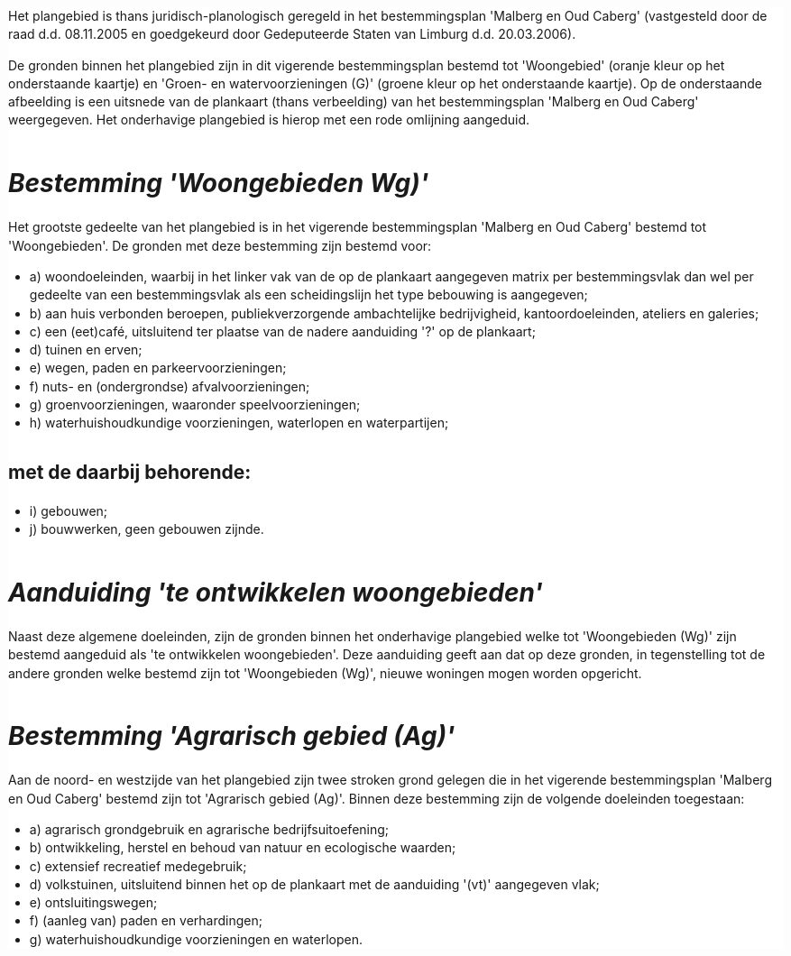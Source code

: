Het plangebied is thans juridisch-planologisch geregeld in het bestemmingsplan 'Malberg en Oud Caberg' (vastgesteld door de raad d.d. 08.11.2005 en goedgekeurd door Gedeputeerde Staten van Limburg d.d. 20.03.2006).

De gronden binnen het plangebied zijn in dit vigerende bestemmingsplan bestemd tot 'Woongebied' (oranje kleur op het onderstaande kaartje) en 'Groen- en watervoorzieningen (G)' (groene kleur op het onderstaande kaartje). Op de onderstaande afbeelding is een uitsnede van de plankaart (thans verbeelding) van het bestemmingsplan 'Malberg en Oud Caberg' weergegeven. Het onderhavige plangebied is hierop met een rode omlijning aangeduid.

# *Bestemming 'Woongebieden Wg)'*

Het grootste gedeelte van het plangebied is in het vigerende bestemmingsplan 'Malberg en Oud Caberg' bestemd tot 'Woongebieden'. De gronden met deze bestemming zijn bestemd voor:

- a) woondoeleinden, waarbij in het linker vak van de op de plankaart aangegeven matrix per bestemmingsvlak dan wel per gedeelte van een bestemmingsvlak als een scheidingslijn het type bebouwing is aangegeven;
- b) aan huis verbonden beroepen, publiekverzorgende ambachtelijke bedrijvigheid, kantoordoeleinden, ateliers en galeries;
- c) een (eet)café, uitsluitend ter plaatse van de nadere aanduiding '?' op de plankaart;
- d) tuinen en erven;
- e) wegen, paden en parkeervoorzieningen;
- f) nuts- en (ondergrondse) afvalvoorzieningen;
- g) groenvoorzieningen, waaronder speelvoorzieningen;
- h) waterhuishoudkundige voorzieningen, waterlopen en waterpartijen;

## met de daarbij behorende:

- i) gebouwen;
- j) bouwwerken, geen gebouwen zijnde.
# *Aanduiding 'te ontwikkelen woongebieden'*

Naast deze algemene doeleinden, zijn de gronden binnen het onderhavige plangebied welke tot 'Woongebieden (Wg)' zijn bestemd aangeduid als 'te ontwikkelen woongebieden'. Deze aanduiding geeft aan dat op deze gronden, in tegenstelling tot de andere gronden welke bestemd zijn tot 'Woongebieden (Wg)', nieuwe woningen mogen worden opgericht.

# *Bestemming 'Agrarisch gebied (Ag)'*

Aan de noord- en westzijde van het plangebied zijn twee stroken grond gelegen die in het vigerende bestemmingsplan 'Malberg en Oud Caberg' bestemd zijn tot 'Agrarisch gebied (Ag)'. Binnen deze bestemming zijn de volgende doeleinden toegestaan:

- a) agrarisch grondgebruik en agrarische bedrijfsuitoefening;
- b) ontwikkeling, herstel en behoud van natuur en ecologische waarden;
- c) extensief recreatief medegebruik;
- d) volkstuinen, uitsluitend binnen het op de plankaart met de aanduiding '(vt)' aangegeven vlak;
- e) ontsluitingswegen;
- f) (aanleg van) paden en verhardingen;
- g) waterhuishoudkundige voorzieningen en waterlopen.
